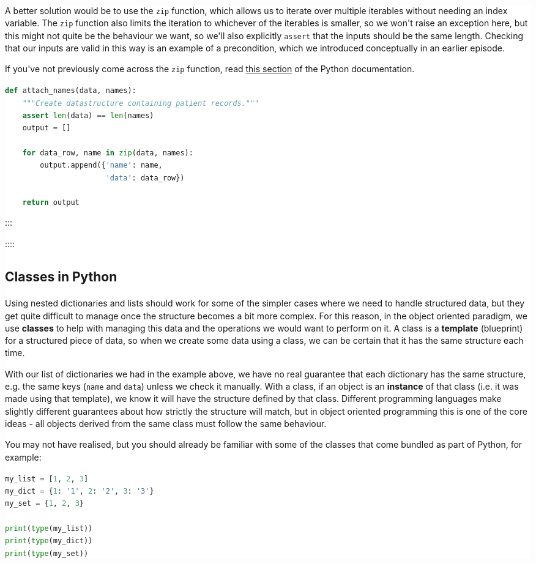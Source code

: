 A better solution would be to use the `zip` function, which allows us to iterate over multiple iterables without needing an index variable.
The `zip` function also limits the iteration to whichever of the iterables is smaller, so we won't raise an exception here, but this might not quite be the behaviour we want, so we'll also explicitly `assert` that the inputs should be the same length.
Checking that our inputs are valid in this way is an example of a precondition, which we introduced conceptually in an earlier episode.

If you've not previously come across the `zip` function, read [this section](https://docs.python.org/3/library/functions.html#zip) of the Python documentation.

```python
def attach_names(data, names):
    """Create datastructure containing patient records."""
    assert len(data) == len(names)
    output = []

    for data_row, name in zip(data, names):
        output.append({'name': name,
                       'data': data_row})

    return output
```

:::

::::

## Classes in Python

Using nested dictionaries and lists should work for some of the simpler cases
where we need to handle structured data, but they get quite difficult to manage
once the structure becomes a bit more complex. For this reason, in the object
oriented paradigm, we use **classes** to help with managing this data and the
operations we would want to perform on it. A class is a **template**
(blueprint) for a structured piece of data, so when we create some data using a
class, we can be certain that it has the same structure each time.

With our list of dictionaries we had in the example above, we have no real
guarantee that each dictionary has the same structure, e.g. the same keys
(`name` and `data`) unless we check it manually. With a class, if an object is
an **instance** of that class (i.e. it was made using that template), we know it
will have the structure defined by that class. Different programming languages
make slightly different guarantees about how strictly the structure will match,
but in object oriented programming this is one of the core ideas - all objects
derived from the same class must follow the same behaviour.

You may not have realised, but you should already be familiar with some of the
classes that come bundled as part of Python, for example:

```python
my_list = [1, 2, 3]
my_dict = {1: '1', 2: '2', 3: '3'}
my_set = {1, 2, 3}

print(type(my_list))
print(type(my_dict))
print(type(my_set))
```
